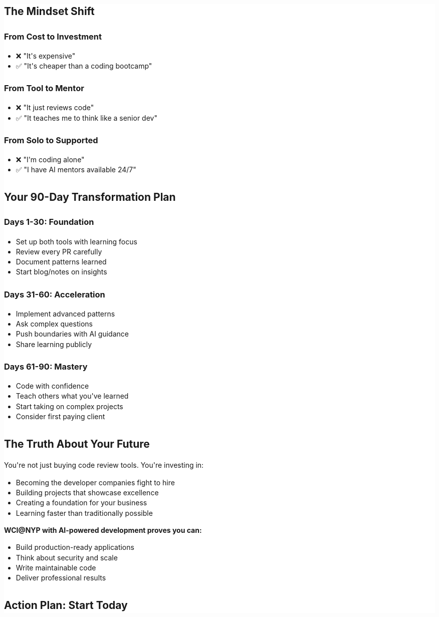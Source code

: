 ## The Mindset Shift

### From Cost to Investment
- ❌ "It's expensive"
- ✅ "It's cheaper than a coding bootcamp"

### From Tool to Mentor
- ❌ "It just reviews code"
- ✅ "It teaches me to think like a senior dev"

### From Solo to Supported
- ❌ "I'm coding alone"
- ✅ "I have AI mentors available 24/7"

## Your 90-Day Transformation Plan

### Days 1-30: Foundation
- Set up both tools with learning focus
- Review every PR carefully
- Document patterns learned
- Start blog/notes on insights

### Days 31-60: Acceleration
- Implement advanced patterns
- Ask complex questions
- Push boundaries with AI guidance
- Share learning publicly

### Days 61-90: Mastery
- Code with confidence
- Teach others what you've learned
- Start taking on complex projects
- Consider first paying client

## The Truth About Your Future

You're not just buying code review tools. You're investing in:
- Becoming the developer companies fight to hire
- Building projects that showcase excellence
- Creating a foundation for your business
- Learning faster than traditionally possible

**WCI@NYP with AI-powered development proves you can:**
- Build production-ready applications
- Think about security and scale
- Write maintainable code
- Deliver professional results

## Action Plan: Start Today
